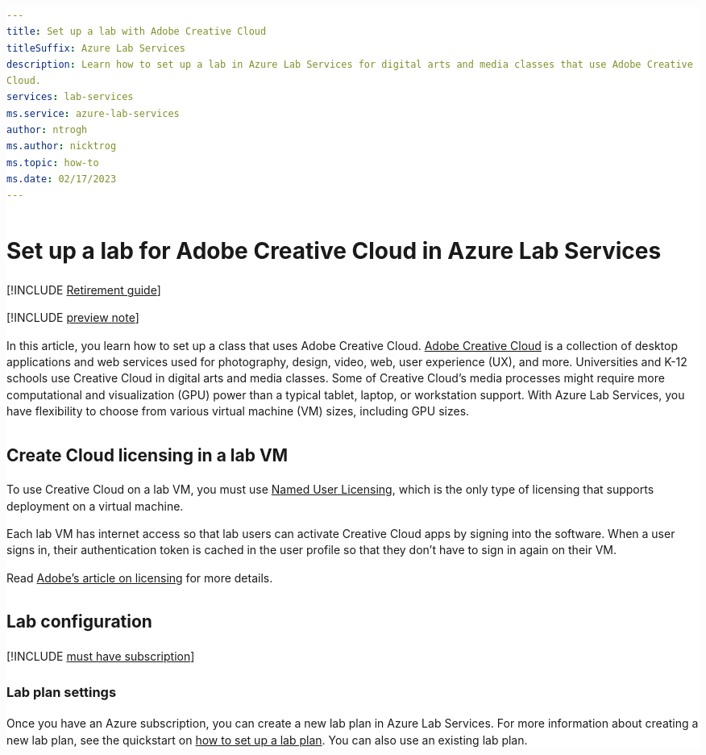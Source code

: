 ```yaml
---
title: Set up a lab with Adobe Creative Cloud
titleSuffix: Azure Lab Services
description: Learn how to set up a lab in Azure Lab Services for digital arts and media classes that use Adobe Creative Cloud.
services: lab-services
ms.service: azure-lab-services
author: ntrogh
ms.author: nicktrog
ms.topic: how-to
ms.date: 02/17/2023
---
```


# Set up a lab for Adobe Creative Cloud in Azure Lab Services

[!INCLUDE [Retirement guide](./includes/retirement-banner.md)]

[!INCLUDE [preview note](./includes/lab-services-new-update-focused-article.md)]

In this article, you learn how to set up a class that uses Adobe Creative Cloud. [Adobe Creative Cloud](https://www.adobe.com/creativecloud.html) is a collection of desktop applications and web services used for photography, design, video, web, user experience (UX), and more.  Universities and K-12 schools use Creative Cloud in digital arts and media classes.  Some of Creative Cloud’s media processes might require more computational and visualization (GPU) power than a typical tablet, laptop, or workstation support.  With Azure Lab Services, you have flexibility to choose from various virtual machine (VM) sizes, including GPU sizes.

## Create Cloud licensing in a lab VM

To use Creative Cloud on a lab VM, you must use [Named User Licensing](https://helpx.adobe.com/enterprise/kb/technical-support-boundaries-virtualized-server-based.html#main_Licensing_considerations), which is the only type of licensing that supports deployment on a virtual machine.

Each lab VM has internet access so that lab users can activate Creative Cloud apps by signing into the software. When a user signs in, their authentication token is cached in the user profile so that they don’t have to sign in again on their VM.

Read [Adobe’s article on licensing](https://helpx.adobe.com/enterprise/using/licensing.html) for more details.

## Lab configuration

[!INCLUDE [must have subscription](./includes/lab-services-class-type-subscription.md)]

### Lab plan settings

Once you have an Azure subscription, you can create a new lab plan in Azure Lab Services. For more information about creating a new lab plan, see the quickstart on [how to set up a lab plan](./quick-create-resources.md). You can also use an existing lab plan.
